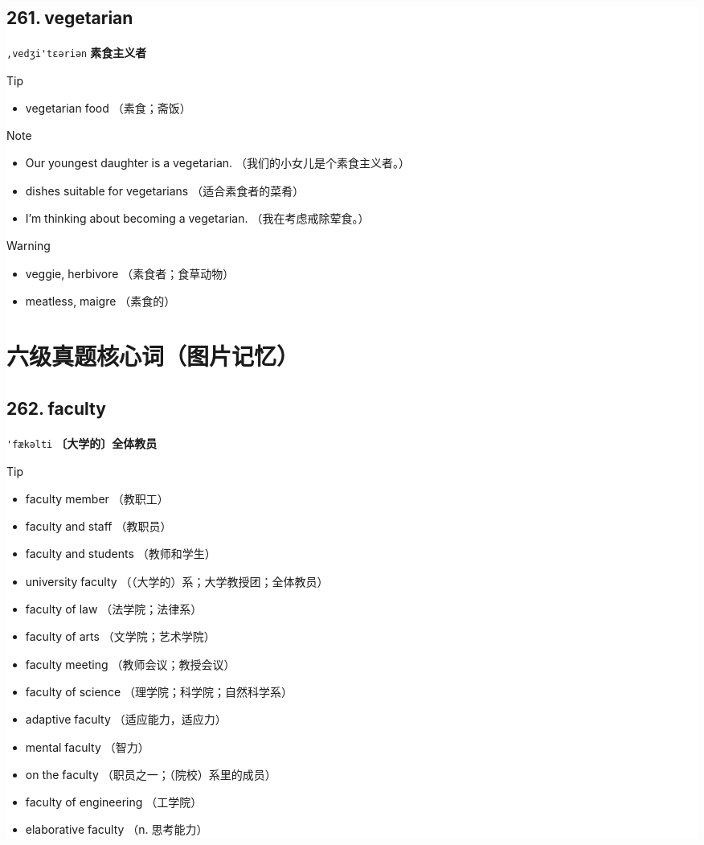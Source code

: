 ## 261. vegetarian

`,vedʒi'tεəriən`  **素食主义者**

> [!TIP]
>
> - vegetarian food （素食；斋饭）
>

> [!NOTE]
>
> - Our youngest daughter is a vegetarian. （我们的小女儿是个素食主义者。）
>
> - dishes suitable for vegetarians （适合素食者的菜肴）
>
> - I’m thinking about becoming a vegetarian. （我在考虑戒除荤食。）
>

> [!WARNING]
>
> - veggie, herbivore （素食者；食草动物）
>
> - meatless, maigre （素食的）
>

# 六级真题核心词（图片记忆）

## 262. faculty

`'fækəlti`  **〔大学的〕全体教员**

> [!TIP]
>
> - faculty member （教职工）
>
> - faculty and staff （教职员）
>
> - faculty and students （教师和学生）
>
> - university faculty （（大学的）系；大学教授团；全体教员）
>
> - faculty of law （法学院；法律系）
>
> - faculty of arts （文学院；艺术学院）
>
> - faculty meeting （教师会议；教授会议）
>
> - faculty of science （理学院；科学院；自然科学系）
>
> - adaptive faculty （适应能力，适应力）
>
> - mental faculty （智力）
>
> - on the faculty （职员之一；（院校）系里的成员）
>
> - faculty of engineering （工学院）
>
> - elaborative faculty （n. 思考能力）
>
